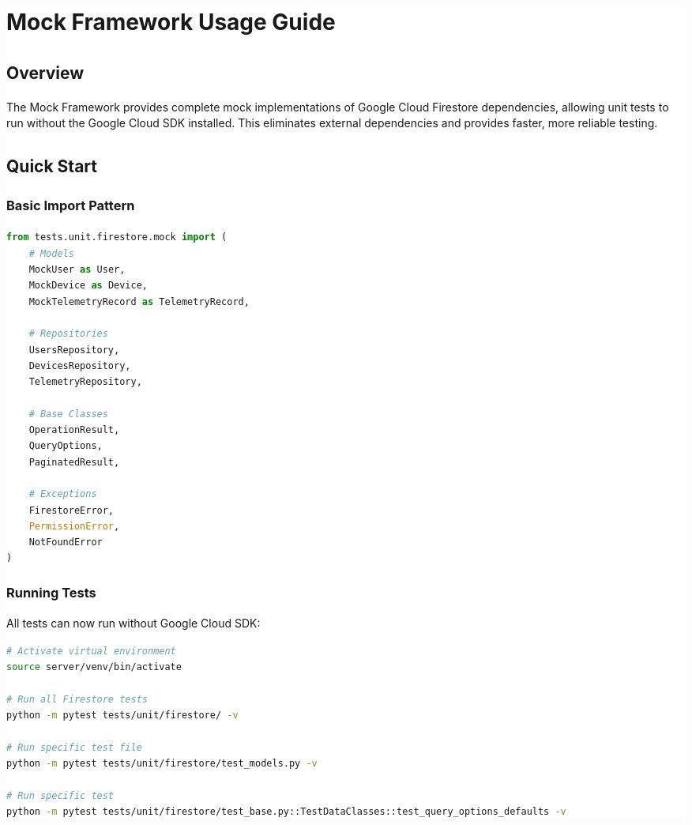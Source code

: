 # Mock Framework Usage Guide

## Overview

The Mock Framework provides complete mock implementations of Google Cloud Firestore dependencies, allowing unit tests to run without the Google Cloud SDK installed. This eliminates external dependencies and provides faster, more reliable testing.

## Quick Start

### Basic Import Pattern

```python
from tests.unit.firestore.mock import (
    # Models
    MockUser as User,
    MockDevice as Device,
    MockTelemetryRecord as TelemetryRecord,
    
    # Repositories
    UsersRepository,
    DevicesRepository,
    TelemetryRepository,
    
    # Base Classes
    OperationResult,
    QueryOptions,
    PaginatedResult,
    
    # Exceptions
    FirestoreError,
    PermissionError,
    NotFoundError
)
```

### Running Tests

All tests can now run without Google Cloud SDK:

```bash
# Activate virtual environment
source server/venv/bin/activate

# Run all Firestore tests
python -m pytest tests/unit/firestore/ -v

# Run specific test file
python -m pytest tests/unit/firestore/test_models.py -v

# Run specific test
python -m pytest tests/unit/firestore/test_base.py::TestDataClasses::test_query_options_defaults -v
```
